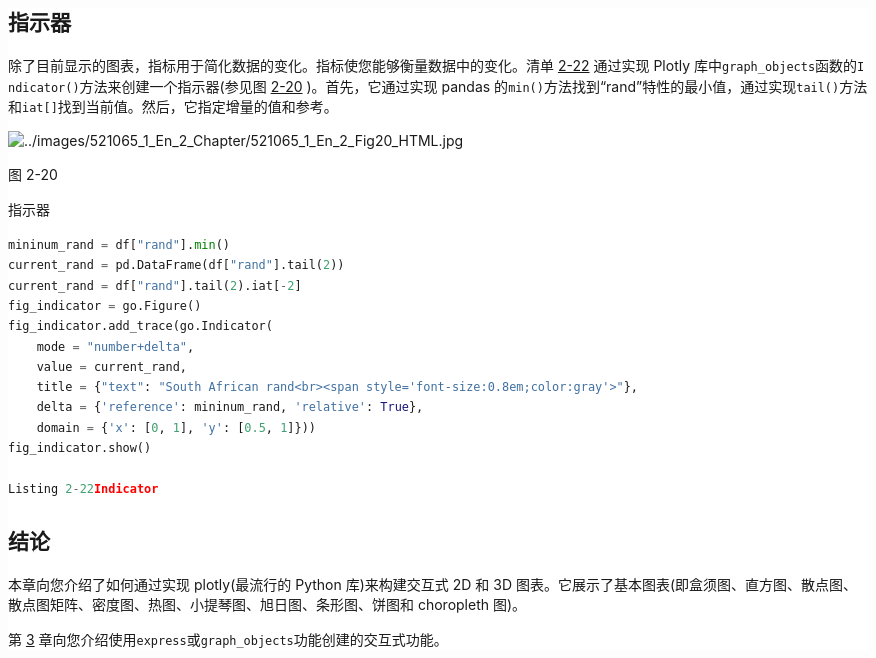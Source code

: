 ## 指示器

除了目前显示的图表，指标用于简化数据的变化。指标使您能够衡量数据中的变化。清单 [2-22](#PC22) 通过实现 Plotly 库中`graph_objects`函数的`Indicator()`方法来创建一个指示器(参见图 [2-20](#Fig20) )。首先，它通过实现 pandas 的`min()`方法找到“rand”特性的最小值，通过实现`tail()`方法和`iat[]`找到当前值。然后，它指定增量的值和参考。

![../images/521065_1_En_2_Chapter/521065_1_En_2_Fig20_HTML.jpg](../images/521065_1_En_2_Chapter/521065_1_En_2_Fig20_HTML.jpg)

图 2-20

指示器

```py
mininum_rand = df["rand"].min()
current_rand = pd.DataFrame(df["rand"].tail(2))
current_rand = df["rand"].tail(2).iat[-2]
fig_indicator = go.Figure()
fig_indicator.add_trace(go.Indicator(
    mode = "number+delta",
    value = current_rand,
    title = {"text": "South African rand<br><span style='font-size:0.8em;color:gray'>"},
    delta = {'reference': mininum_rand, 'relative': True},
    domain = {'x': [0, 1], 'y': [0.5, 1]}))
fig_indicator.show()

Listing 2-22Indicator

```

## 结论

本章向您介绍了如何通过实现 plotly(最流行的 Python 库)来构建交互式 2D 和 3D 图表。它展示了基本图表(即盒须图、直方图、散点图、散点图矩阵、密度图、热图、小提琴图、旭日图、条形图、饼图和 choropleth 图)。

第 [3](03.html) 章向您介绍使用`express`或`graph_objects`功能创建的交互式功能。